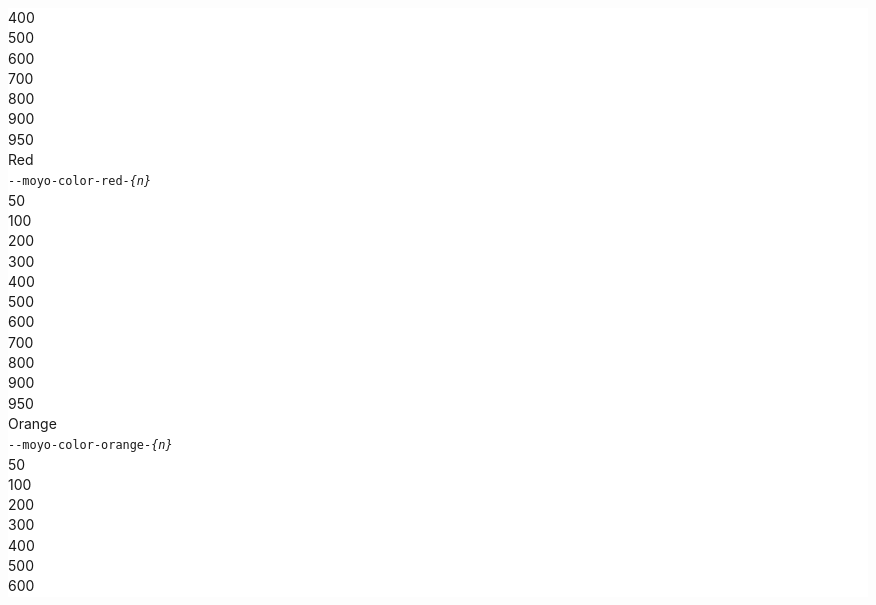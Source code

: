   <div class="color-palette__example"><div class="color-palette__swatch" style="background-color: var(--moyo-color-gray-400);"></div>400</div>
  <div class="color-palette__example"><div class="color-palette__swatch" style="background-color: var(--moyo-color-gray-500);"></div>500</div>
  <div class="color-palette__example"><div class="color-palette__swatch" style="background-color: var(--moyo-color-gray-600);"></div>600</div>
  <div class="color-palette__example"><div class="color-palette__swatch" style="background-color: var(--moyo-color-gray-700);"></div>700</div>
  <div class="color-palette__example"><div class="color-palette__swatch" style="background-color: var(--moyo-color-gray-800);"></div>800</div>
  <div class="color-palette__example"><div class="color-palette__swatch" style="background-color: var(--moyo-color-gray-900);"></div>900</div>  
  <div class="color-palette__example"><div class="color-palette__swatch" style="background-color: var(--moyo-color-gray-950);"></div>950</div>  
</div>

<div class="color-palette">
  <div class="color-palette__name">
    Red<br>
    <code>--moyo-color-red-<em>{n}</em></code>
  </div>
  <div class="color-palette__example"><div class="color-palette__swatch" style="background-color: var(--moyo-color-red-50);"></div>50</div>
  <div class="color-palette__example"><div class="color-palette__swatch" style="background-color: var(--moyo-color-red-100);"></div>100</div>
  <div class="color-palette__example"><div class="color-palette__swatch" style="background-color: var(--moyo-color-red-200);"></div>200</div>
  <div class="color-palette__example"><div class="color-palette__swatch" style="background-color: var(--moyo-color-red-300);"></div>300</div>
  <div class="color-palette__example"><div class="color-palette__swatch" style="background-color: var(--moyo-color-red-400);"></div>400</div>
  <div class="color-palette__example"><div class="color-palette__swatch" style="background-color: var(--moyo-color-red-500);"></div>500</div>
  <div class="color-palette__example"><div class="color-palette__swatch" style="background-color: var(--moyo-color-red-600);"></div>600</div>
  <div class="color-palette__example"><div class="color-palette__swatch" style="background-color: var(--moyo-color-red-700);"></div>700</div>
  <div class="color-palette__example"><div class="color-palette__swatch" style="background-color: var(--moyo-color-red-800);"></div>800</div>
  <div class="color-palette__example"><div class="color-palette__swatch" style="background-color: var(--moyo-color-red-900);"></div>900</div>
  <div class="color-palette__example"><div class="color-palette__swatch" style="background-color: var(--moyo-color-red-950);"></div>950</div>
</div>

<div class="color-palette">
  <div class="color-palette__name">
    Orange<br>
    <code>--moyo-color-orange-<em>{n}</em></code>
  </div>
  <div class="color-palette__example"><div class="color-palette__swatch" style="background-color: var(--moyo-color-orange-50);"></div>50</div>
  <div class="color-palette__example"><div class="color-palette__swatch" style="background-color: var(--moyo-color-orange-100);"></div>100</div>
  <div class="color-palette__example"><div class="color-palette__swatch" style="background-color: var(--moyo-color-orange-200);"></div>200</div>
  <div class="color-palette__example"><div class="color-palette__swatch" style="background-color: var(--moyo-color-orange-300);"></div>300</div>
  <div class="color-palette__example"><div class="color-palette__swatch" style="background-color: var(--moyo-color-orange-400);"></div>400</div>
  <div class="color-palette__example"><div class="color-palette__swatch" style="background-color: var(--moyo-color-orange-500);"></div>500</div>
  <div class="color-palette__example"><div class="color-palette__swatch" style="background-color: var(--moyo-color-orange-600);"></div>600</div>